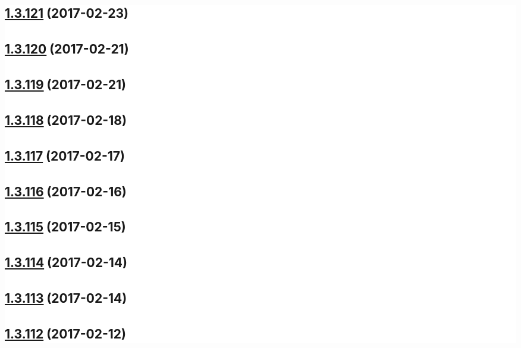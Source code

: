 ## [1.3.121](https://github.com/fuse-box/fuse-box/compare/v1.3.120...v1.3.121) (2017-02-23)

<a name="1.3.120"></a>

## [1.3.120](https://github.com/fuse-box/fuse-box/compare/v1.3.119...v1.3.120) (2017-02-21)

<a name="1.3.119"></a>

## [1.3.119](https://github.com/fuse-box/fuse-box/compare/v1.3.118...v1.3.119) (2017-02-21)

<a name="1.3.118"></a>

## [1.3.118](https://github.com/fuse-box/fuse-box/compare/v1.3.117...v1.3.118) (2017-02-18)

<a name="1.3.117"></a>

## [1.3.117](https://github.com/fuse-box/fuse-box/compare/v1.3.116...v1.3.117) (2017-02-17)

<a name="1.3.116"></a>

## [1.3.116](https://github.com/fuse-box/fuse-box/compare/v1.3.115...v1.3.116) (2017-02-16)

<a name="1.3.115"></a>

## [1.3.115](https://github.com/fuse-box/fuse-box/compare/v1.3.114...v1.3.115) (2017-02-15)

<a name="1.3.114"></a>

## [1.3.114](https://github.com/fuse-box/fuse-box/compare/v1.3.113...v1.3.114) (2017-02-14)

<a name="1.3.113"></a>

## [1.3.113](https://github.com/fuse-box/fuse-box/compare/v1.3.112...v1.3.113) (2017-02-14)

<a name="1.3.112"></a>

## [1.3.112](https://github.com/fuse-box/fuse-box/compare/v1.3.111...v1.3.112) (2017-02-12)

<a name="1.3.111"></a>
